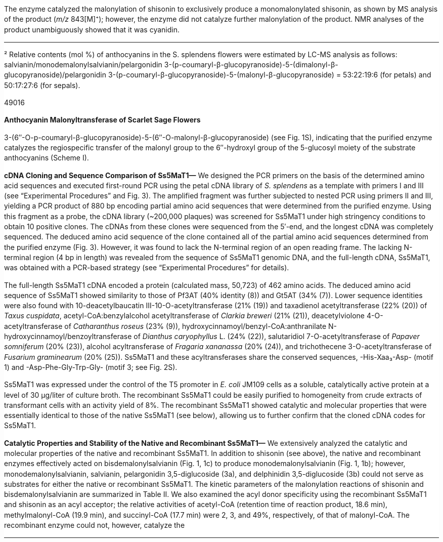 The enzyme catalyzed the malonylation of shisonin to exclusively produce a monomalonylated shisonin, as shown by MS analysis of the product (*m/z* 843[M]⁺); however, the enzyme did not catalyze further malonylation of the product. NMR analyses of the product unambiguously showed that it was cyanidin.

---

² Relative contents (mol %) of anthocyanins in the S. splendens flowers were estimated by LC-MS analysis as follows: salvianin/monodemalonylsalvianin/pelargonidin 3-(p-coumaryl-β-glucopyranoside)-5-(dimalonyl-β-glucopyranoside)/pelargonidin 3-(p-coumaryl-β-glucopyranoside)-5-(malonyl-β-glucopyranoside) = 53:22:19:6 (for petals) and 50:17:27:6 (for sepals).

49016

**Anthocyanin Malonyltransferase of Scarlet Sage Flowers**

3-(6″-O-p-coumaryl-β-glucopyranoside)-5-(6″-O-malonyl-β-glucopyranoside) (see Fig. 1S), indicating that the purified enzyme catalyzes the regiospecific transfer of the malonyl group to the 6″-hydroxyl group of the 5-glucosyl moiety of the substrate anthocyanins (Scheme I).

**cDNA Cloning and Sequence Comparison of Ss5MaT1—** We designed the PCR primers on the basis of the determined amino acid sequences and executed first-round PCR using the petal cDNA library of *S. splendens* as a template with primers I and III (see “Experimental Procedures” and Fig. 3). The amplified fragment was further subjected to nested PCR using primers II and III, yielding a PCR product of 880 bp encoding partial amino acid sequences that were determined from the purified enzyme. Using this fragment as a probe, the cDNA library (~200,000 plaques) was screened for Ss5MaT1 under high stringency conditions to obtain 10 positive clones. The cDNAs from these clones were sequenced from the 5′-end, and the longest cDNA was completely sequenced. The deduced amino acid sequence of the clone contained all of the partial amino acid sequences determined from the purified enzyme (Fig. 3). However, it was found to lack the N-terminal region of an open reading frame. The lacking N-terminal region (4 bp in length) was revealed from the sequence of Ss5MaT1 genomic DNA, and the full-length cDNA, Ss5MaT1, was obtained with a PCR-based strategy (see “Experimental Procedures” for details).

The full-length Ss5MaT1 cDNA encoded a protein (calculated mass, 50,723) of 462 amino acids. The deduced amino acid sequence of Ss5MaT1 showed similarity to those of Pf3AT (40% identity (8)) and Gt5AT (34% (7)). Lower sequence identities were also found with 10-deacetylbaucatin III-10-O-acetyltransferase (21% (19)) and taxadienol acetyltransferase (22% (20)) of *Taxus cuspidata*, acetyl-CoA:benzylalcohol acetyltransferase of *Clarkia breweri* (21% (21)), deacetylviolone 4-O-acetyltransferase of *Catharanthus roseus* (23% (9)), hydroxycinnamoyl/benzyl-CoA:anthranilate N-hydroxycinnamoyl/benzoyltransferase of *Dianthus caryophyllus* L. (24% (22)), salutaridiol 7-O-acetyltransferase of *Papaver somniferum* (20% (23)), alcohol acyltransferase of *Fragaria xananassa* (20% (24)), and trichothecene 3-O-acetyltransferase of *Fusarium graminearum* (20% (25)). Ss5MaT1 and these acyltransferases share the conserved sequences, -His-Xaa₃-Asp- (motif 1) and -Asp-Phe-Gly-Trp-Gly- (motif 3; see Fig. 2S).

Ss5MaT1 was expressed under the control of the T5 promoter in *E. coli* JM109 cells as a soluble, catalytically active protein at a level of 30 μg/liter of culture broth. The recombinant Ss5MaT1 could be easily purified to homogeneity from crude extracts of transformant cells with an activity yield of 8%. The recombinant Ss5MaT1 showed catalytic and molecular properties that were essentially identical to those of the native Ss5MaT1 (see below), allowing us to further confirm that the cloned cDNA codes for Ss5MaT1.

**Catalytic Properties and Stability of the Native and Recombinant Ss5MaT1—** We extensively analyzed the catalytic and molecular properties of the native and recombinant Ss5MaT1. In addition to shisonin (see above), the native and recombinant enzymes effectively acted on bisdemalonylsalvianin (Fig. 1, 1c) to produce monodemalonylsalvianin (Fig. 1, 1b); however, monodemalonylsalvianin, salvianin, pelargonidin 3,5-diglucoside (3a), and delphinidin 3,5-diglucoside (3b) could not serve as substrates for either the native or recombinant Ss5MaT1. The kinetic parameters of the malonylation reactions of shisonin and bisdemalonylsalvianin are summarized in Table II. We also examined the acyl donor specificity using the recombinant Ss5MaT1 and shisonin as an acyl acceptor; the relative activities of acetyl-CoA (retention time of reaction product, 18.6 min), methylmalonyl-CoA (19.9 min), and succinyl-CoA (17.7 min) were 2, 3, and 49%, respectively, of that of malonyl-CoA. The recombinant enzyme could not, however, catalyze the

---